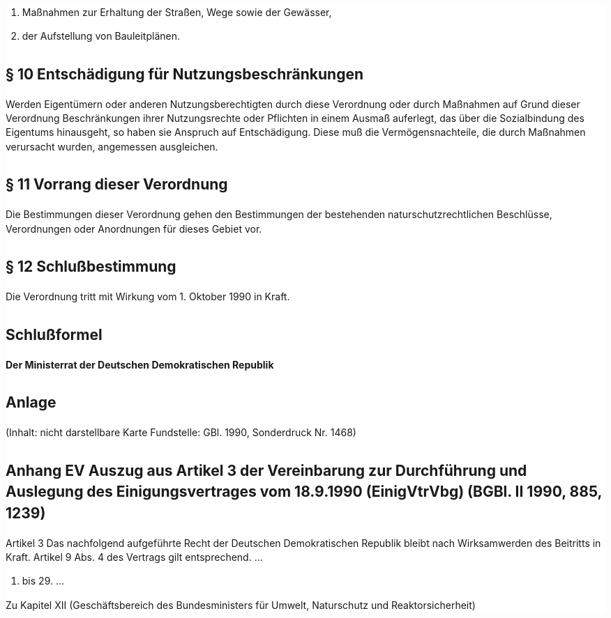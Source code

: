 1.  Maßnahmen zur Erhaltung der Straßen, Wege sowie der Gewässer,


2.  der Aufstellung von Bauleitplänen.





## § 10 Entschädigung für Nutzungsbeschränkungen

Werden Eigentümern oder anderen Nutzungsberechtigten durch diese
Verordnung oder durch Maßnahmen auf Grund dieser Verordnung
Beschränkungen ihrer Nutzungsrechte oder Pflichten in einem Ausmaß
auferlegt, das über die Sozialbindung des Eigentums hinausgeht, so
haben sie Anspruch auf Entschädigung. Diese muß die
Vermögensnachteile, die durch Maßnahmen verursacht wurden, angemessen
ausgleichen.


## § 11 Vorrang dieser Verordnung

Die Bestimmungen dieser Verordnung gehen den Bestimmungen der
bestehenden naturschutzrechtlichen Beschlüsse, Verordnungen oder
Anordnungen für dieses Gebiet vor.


## § 12 Schlußbestimmung

Die Verordnung tritt mit Wirkung vom 1. Oktober 1990 in Kraft.


## Schlußformel

**Der Ministerrat der Deutschen Demokratischen Republik**


## Anlage

(Inhalt: nicht darstellbare Karte
Fundstelle: GBl. 1990, Sonderdruck Nr. 1468)


## Anhang EV Auszug aus Artikel 3 der Vereinbarung zur Durchführung und Auslegung des Einigungsvertrages vom 18.9.1990 (EinigVtrVbg) (BGBl. II 1990, 885, 1239)

Artikel 3
Das nachfolgend aufgeführte Recht der Deutschen Demokratischen
Republik bleibt nach Wirksamwerden des Beitritts in Kraft. Artikel 9
Abs. 4 des Vertrags gilt entsprechend. ...

1.  bis 29. ...



Zu Kapitel XII
(Geschäftsbereich des Bundesministers für Umwelt, Naturschutz und
Reaktorsicherheit)
